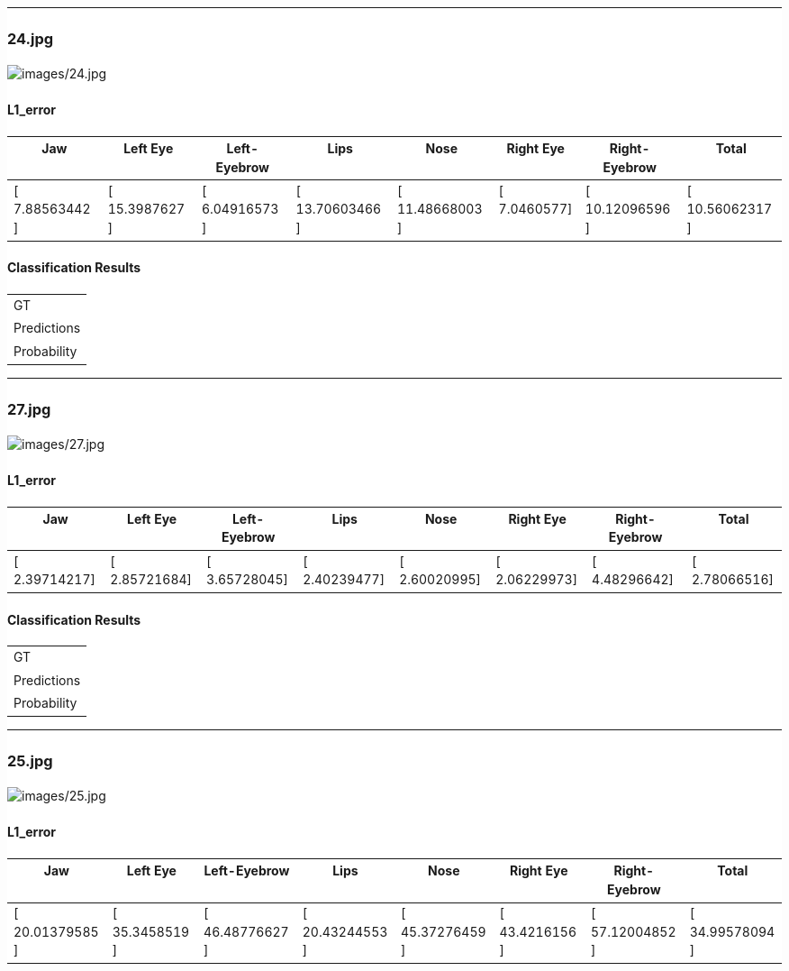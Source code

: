 *** 

### 24.jpg

<img src="images/24.jpg" alt="images/24.jpg" width="256" /> 

#### L1_error

| Jaw| Left Eye| Left-Eyebrow| Lips| Nose| Right Eye| Right-Eyebrow| Total| 
| ------ |------ |------ |------ |------ |------ |------ |------ |
| [ 7.88563442] |[ 15.3987627] |[ 6.04916573] |[ 13.70603466] |[ 11.48668003] |[ 7.0460577] |[ 10.12096596] |[ 10.56062317] |

#### Classification Results
| 	 | 
| ------ |
| GT |
| Predictions |
| Probability |

*** 

### 27.jpg

<img src="images/27.jpg" alt="images/27.jpg" width="256" /> 

#### L1_error

| Jaw| Left Eye| Left-Eyebrow| Lips| Nose| Right Eye| Right-Eyebrow| Total| 
| ------ |------ |------ |------ |------ |------ |------ |------ |
| [ 2.39714217] |[ 2.85721684] |[ 3.65728045] |[ 2.40239477] |[ 2.60020995] |[ 2.06229973] |[ 4.48296642] |[ 2.78066516] |

#### Classification Results
| 	 | 
| ------ |
| GT |
| Predictions |
| Probability |

*** 

### 25.jpg

<img src="images/25.jpg" alt="images/25.jpg" width="256" /> 

#### L1_error

| Jaw| Left Eye| Left-Eyebrow| Lips| Nose| Right Eye| Right-Eyebrow| Total| 
| ------ |------ |------ |------ |------ |------ |------ |------ |
| [ 20.01379585] |[ 35.3458519] |[ 46.48776627] |[ 20.43244553] |[ 45.37276459] |[ 43.4216156] |[ 57.12004852] |[ 34.99578094] |

